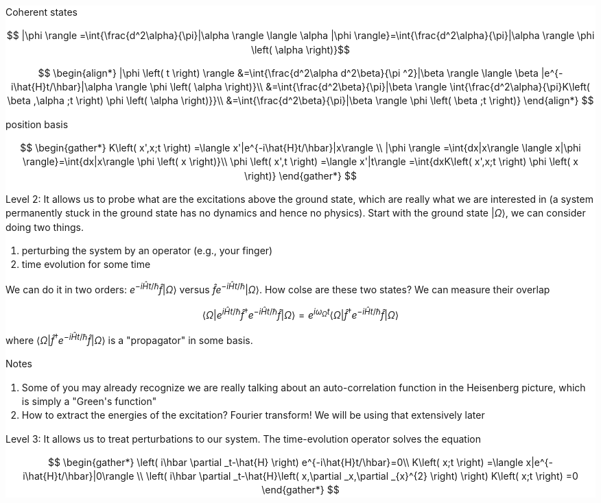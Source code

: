 Coherent states

$$ |\phi \rangle =\int{\frac{d^2\alpha}{\pi}|\alpha \rangle \langle \alpha |\phi \rangle}=\int{\frac{d^2\alpha}{\pi}|\alpha \rangle \phi \left( \alpha \right)}$$

$$
\begin{align*}
    |\phi \left( t \right) \rangle &=\int{\frac{d^2\alpha d^2\beta}{\pi ^2}|\beta \rangle \langle \beta |e^{-i\hat{H}t/\hbar}|\alpha \rangle \phi \left( \alpha \right)}\\
    &=\int{\frac{d^2\beta}{\pi}|\beta \rangle \int{\frac{d^2\alpha}{\pi}K\left( \beta ,\alpha ;t \right) \phi \left( \alpha \right)}}\\
    &=\int{\frac{d^2\beta}{\pi}|\beta \rangle \phi \left( \beta ;t \right)}
\end{align*}
$$

position basis

$$
\begin{gather*}
    K\left( x',x;t \right) =\langle x'|e^{-i\hat{H}t/\hbar}|x\rangle \\
    |\phi \rangle =\int{dx|x\rangle \langle x|\phi \rangle}=\int{dx|x\rangle \phi \left( x \right)}\\
    \phi \left( x',t \right) =\langle x'|t\rangle =\int{dxK\left( x',x;t \right) \phi \left( x \right)}
\end{gather*}
$$

Level 2: It allows us to probe what are the excitations above the ground state, which are really what we are interested in (a system permanently stuck in the ground state has no dynamics and hence no physics). Start with the ground state $|\Omega\rangle$, we can consider doing two things.

1. perturbing the system by an operator (e.g., your finger)
2. time evolution for some time

We can do it in two orders: $e^{-i\hat{H}t/\hbar}\hat{f}|\Omega \rangle$ versus $\hat{f}e^{-i\hat{H}t/\hbar}|\Omega \rangle$. How colse are these two states? We can measure their overlap

$$ \langle \Omega |e^{i\hat{H}t/\hbar}\hat{f}^{\dagger}e^{-i\hat{H}t/\hbar}\hat{f}|\Omega \rangle =e^{i\omega _{\Omega}t}\langle \Omega |\hat{f}^{\dagger}e^{-i\hat{H}t/\hbar}\hat{f}|\Omega \rangle $$

where $\langle \Omega |\hat{f}^{\dagger}e^{-i\hat{H}t/\hbar}\hat{f}|\Omega \rangle$ is a "propagator" in some basis.

Notes

1. Some of you may already recognize we are really talking about an auto-correlation function in the Heisenberg picture, which is simply a "Green's function"
2. How to extract the energies of the excitation? Fourier transform! We will be using that extensively later

Level 3: It allows us to treat perturbations to our system. The time-evolution operator solves the equation

$$
\begin{gather*}
    \left( i\hbar \partial _t-\hat{H} \right) e^{-i\hat{H}t/\hbar}=0\\
    K\left( x;t \right) =\langle x|e^{-i\hat{H}t/\hbar}|0\rangle \\
    \left( i\hbar \partial _t-\hat{H}\left( x,\partial _x,\partial _{x}^{2} \right) \right) K\left( x;t \right) =0
\end{gather*}
$$
